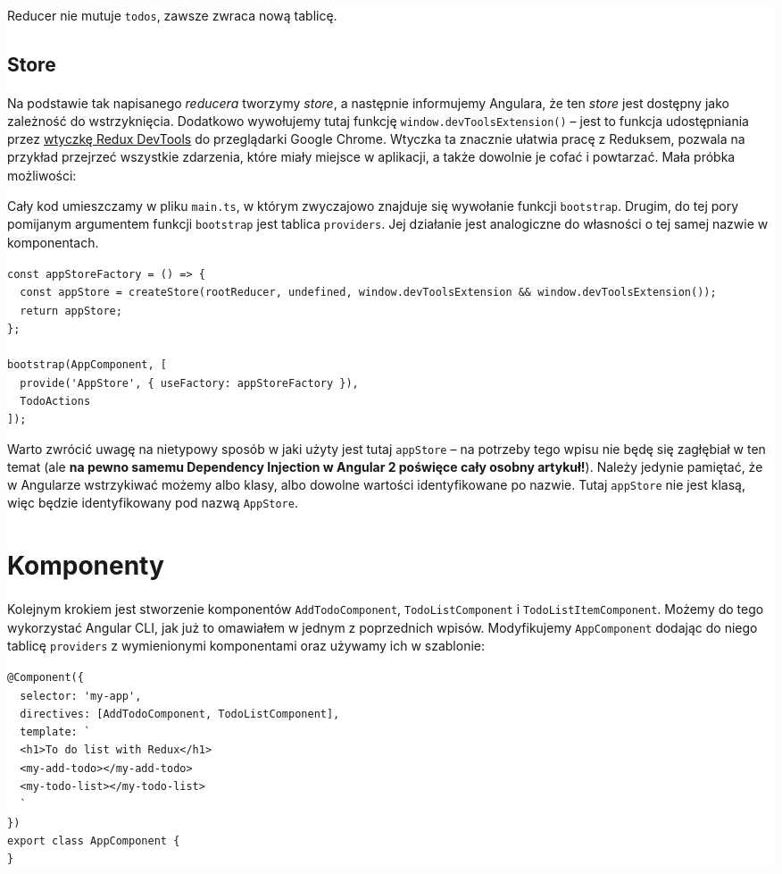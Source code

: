 <p class="important">Reducer nie mutuje <code>todos</code>, zawsze zwraca nową tablicę.</p>

<h2 id="store">Store</h2>

<p>Na podstawie tak napisanego <em>reducera</em> tworzymy <em>store</em>, a następnie informujemy Angulara, że ten <em>store</em> jest dostępny jako zależność do wstrzyknięcia. Dodatkowo wywołujemy tutaj funkcję <code>window.devToolsExtension()</code> – jest to funkcja udostępniania przez <a href="https://chrome.google.com/webstore/detail/redux-devtools/lmhkpmbekcpmknklioeibfkpmmfibljd?hl=en">wtyczkę Redux DevTools</a> do przeglądarki Google Chrome. Wtyczka ta znacznie ułatwia pracę z Reduksem, pozwala na przykład przejrzeć wszystkie zdarzenia, które miały miejsce w aplikacji, a także dowolnie je cofać i powtarzać. Mała próbka możliwości:</p>

<iframe width=560 height=231 src="https://www.youtube.com/embed/d8-mposzd5E?rel=0&amp;showinfo=0" frameborder="0" allowfullscreen></iframe>

<p>Cały kod umieszczamy w pliku <code>main.ts</code>, w którym zwyczajowo znajduje się wywołanie funkcji <code>bootstrap</code>. Drugim, do tej pory pomijanym argumentem funkcji <code>bootstrap</code> jest tablica <code>providers</code>. Jej działanie jest analogiczne do własności o tej samej nazwie w komponentach.</p>

<pre><code class="language-typescript">const appStoreFactory = () =&gt; {  
  const appStore = createStore(rootReducer, undefined, window.devToolsExtension &amp;&amp; window.devToolsExtension());
  return appStore;
};

bootstrap(AppComponent, [  
  provide('AppStore', { useFactory: appStoreFactory }),
  TodoActions 
]);
</code></pre>

<p>Warto zwrócić uwagę na nietypowy sposób w jaki użyty jest tutaj <code>appStore</code> – na potrzeby tego wpisu nie będę się zagłębiał w ten temat (ale <strong>na pewno samemu Dependency Injection w Angular 2 poświęce cały osobny artykuł!</strong>). Należy jedynie pamiętać, że w Angularze wstrzykiwać możemy albo klasy, albo dowolne wartości identyfikowane po nazwie. Tutaj <code>appStore</code> nie jest klasą, więc będzie identyfikowany pod nazwą <code>AppStore</code>.</p>

<h1 id="komponenty">Komponenty</h1>

<p>Kolejnym krokiem jest stworzenie komponentów <code>AddTodoComponent</code>, <code>TodoListComponent</code> i <code>TodoListItemComponent</code>. Możemy do tego wykorzystać Angular CLI, jak już to omawiałem w jednym z poprzednich wpisów. Modyfikujemy <code>AppComponent</code> dodając do niego tablicę <code>providers</code> z wymienionymi komponentami oraz używamy ich w szablonie:</p>

<pre><code class="language-typescript">@Component({
  selector: 'my-app',
  directives: [AddTodoComponent, TodoListComponent],
  template: `
  &lt;h1&gt;To do list with Redux&lt;/h1&gt;
  &lt;my-add-todo&gt;&lt;/my-add-todo&gt;
  &lt;my-todo-list&gt;&lt;/my-todo-list&gt;
  `
})
export class AppComponent {  
}
</code></pre>
